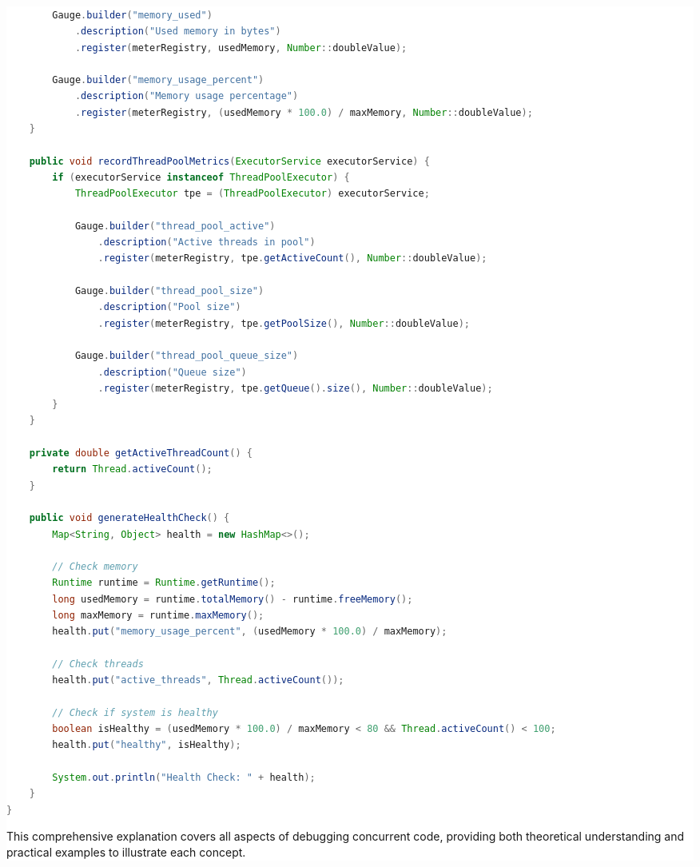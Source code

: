 ```java
        Gauge.builder("memory_used")
            .description("Used memory in bytes")
            .register(meterRegistry, usedMemory, Number::doubleValue);
        
        Gauge.builder("memory_usage_percent")
            .description("Memory usage percentage")
            .register(meterRegistry, (usedMemory * 100.0) / maxMemory, Number::doubleValue);
    }
    
    public void recordThreadPoolMetrics(ExecutorService executorService) {
        if (executorService instanceof ThreadPoolExecutor) {
            ThreadPoolExecutor tpe = (ThreadPoolExecutor) executorService;
            
            Gauge.builder("thread_pool_active")
                .description("Active threads in pool")
                .register(meterRegistry, tpe.getActiveCount(), Number::doubleValue);
            
            Gauge.builder("thread_pool_size")
                .description("Pool size")
                .register(meterRegistry, tpe.getPoolSize(), Number::doubleValue);
            
            Gauge.builder("thread_pool_queue_size")
                .description("Queue size")
                .register(meterRegistry, tpe.getQueue().size(), Number::doubleValue);
        }
    }
    
    private double getActiveThreadCount() {
        return Thread.activeCount();
    }
    
    public void generateHealthCheck() {
        Map<String, Object> health = new HashMap<>();
        
        // Check memory
        Runtime runtime = Runtime.getRuntime();
        long usedMemory = runtime.totalMemory() - runtime.freeMemory();
        long maxMemory = runtime.maxMemory();
        health.put("memory_usage_percent", (usedMemory * 100.0) / maxMemory);
        
        // Check threads
        health.put("active_threads", Thread.activeCount());
        
        // Check if system is healthy
        boolean isHealthy = (usedMemory * 100.0) / maxMemory < 80 && Thread.activeCount() < 100;
        health.put("healthy", isHealthy);
        
        System.out.println("Health Check: " + health);
    }
}
```

This comprehensive explanation covers all aspects of debugging concurrent code, providing both theoretical understanding and practical examples to illustrate each concept.